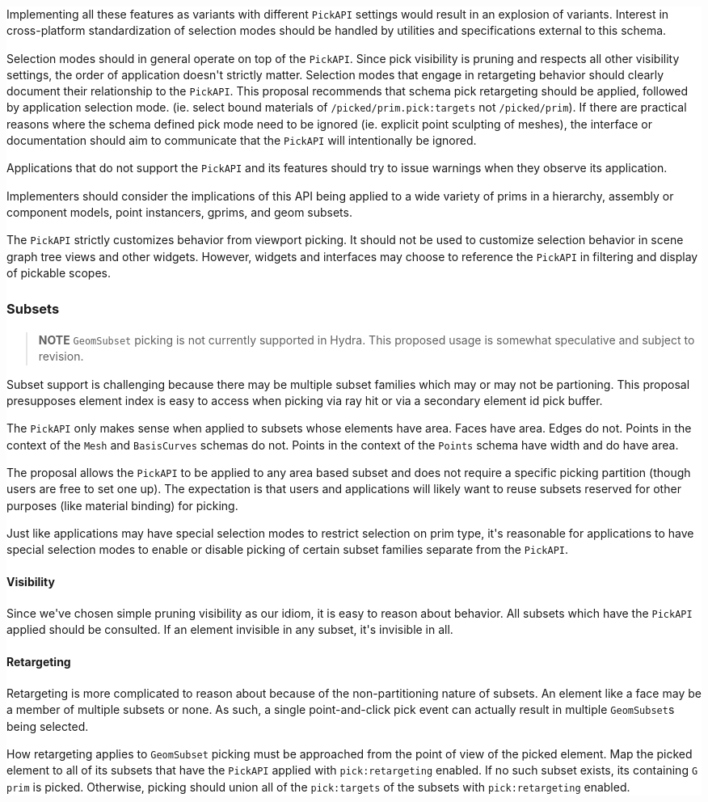 Implementing all these features as variants with different `PickAPI` settings would result in an explosion of variants. Interest in cross-platform standardization of selection modes should be handled by utilities and specifications external to this schema.

 Selection modes should in general operate on top of the `PickAPI`. Since pick visibility is pruning and respects all other visibility settings, the order of application doesn't strictly matter. Selection modes that engage in retargeting behavior should clearly document their relationship to the `PickAPI`. This proposal recommends that schema pick retargeting should be applied, followed by application selection mode. (ie. select bound materials of `/picked/prim.pick:targets` not `/picked/prim`). If there are practical reasons where the schema defined pick mode need to be ignored (ie. explicit point sculpting of meshes), the interface or documentation should aim to communicate that the `PickAPI` will intentionally be ignored.

Applications that do not support the `PickAPI` and its features should try to issue warnings when they observe its application.

Implementers should consider the implications of this API being applied to a wide variety of prims in a hierarchy, assembly or component models, point instancers, gprims, and geom subsets.

The `PickAPI` strictly customizes behavior from viewport picking. It should not be used to customize selection behavior in scene graph tree views and other widgets. However, widgets and interfaces may choose to reference the `PickAPI` in filtering and display of pickable scopes.

### Subsets
> **NOTE** `GeomSubset` picking is not currently supported in Hydra. This proposed usage is somewhat speculative and subject to revision.

Subset support is challenging because there may be multiple subset families which may or may not be partioning. This proposal presupposes element index is easy to access when picking via ray hit or via a secondary element id pick buffer.

The `PickAPI` only makes sense when applied to subsets whose elements have area. Faces have area. Edges do not. Points in the context of the `Mesh` and `BasisCurves` schemas do not. Points in the context of the `Points` schema have width and do have area.

The proposal allows the `PickAPI` to be applied to any area based subset and does not require a specific picking partition (though users are free to set one up). The expectation is that users and applications will likely want to reuse subsets reserved for other purposes (like material binding) for picking.

Just like applications may have special selection modes to restrict selection on prim type, it's reasonable for applications to have special selection modes to enable or disable picking of certain subset families separate from the `PickAPI`.

#### Visibility
Since we've chosen simple pruning visibility as our idiom, it is easy to reason about behavior. All subsets which have the `PickAPI` applied should be consulted. If an element invisible in any subset, it's invisible in all.

#### Retargeting
Retargeting is more complicated to reason about because of the non-partitioning nature of subsets. An element like a face may be a member of multiple subsets or none. As such, a single point-and-click pick event can actually result in multiple `GeomSubset`s being selected.

How retargeting applies to `GeomSubset` picking must be approached from the point of view of the picked element. Map the picked element to all of its subsets that have the `PickAPI` applied with `pick:retargeting` enabled. If no such subset exists, its containing `Gprim` is picked. Otherwise, picking should union all of the `pick:targets` of the subsets with `pick:retargeting` enabled.
